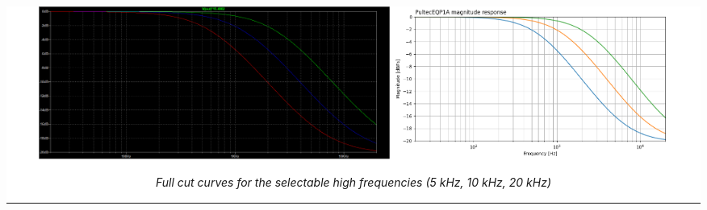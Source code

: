 
<p align = "center">
  <img src="Figures/Simulation_HiCut.png" height = "190" />
  <img src="Figures/Prototype_HiCut.png" height = "190" />
</p>
<p align="center">
  <em>Full cut curves for the selectable high frequencies (5 kHz, 10 kHz, 20 kHz)</em>
</p>

---